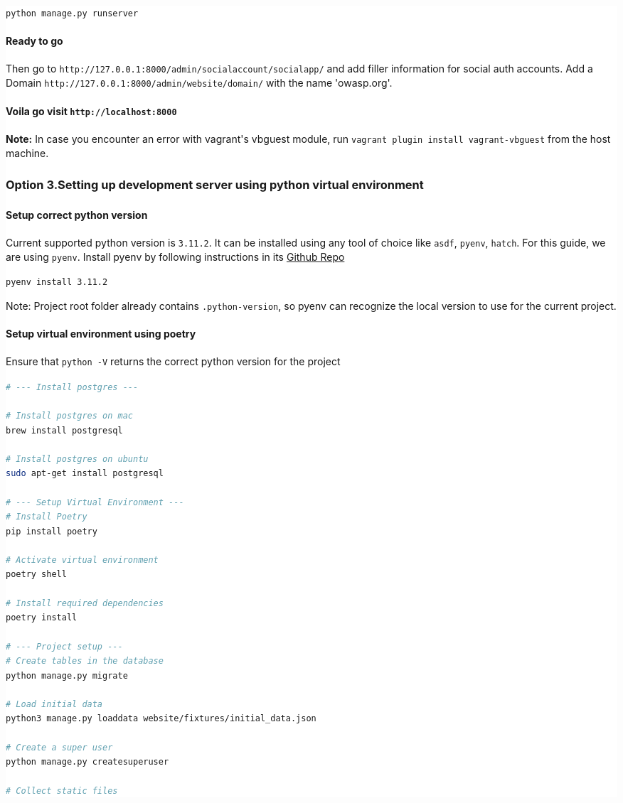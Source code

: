    ```bash
 python manage.py runserver
```

#### Ready to go

Then go to `http://127.0.0.1:8000/admin/socialaccount/socialapp/` and add filler information for social auth accounts.
Add a Domain `http://127.0.0.1:8000/admin/website/domain/` with the name 'owasp.org'.

#### Voila go visit `http://localhost:8000`

**Note:** In case you encounter an error with vagrant's vbguest module, run `vagrant plugin install vagrant-vbguest`
from the host machine.

### Option 3.Setting up development server using python virtual environment

#### Setup correct python version

Current supported python version is `3.11.2`. It can be installed using any tool of choice like `asdf`, `pyenv`, `hatch`.
For this guide, we are using `pyenv`. Install pyenv by following instructions in its [Github Repo](https://github.com/pyenv/pyenv?tab=readme-ov-file#installation)

```sh
pyenv install 3.11.2

```

Note: Project root folder already contains `.python-version`, so pyenv can recognize the local version to use for the current project.

#### Setup virtual environment using poetry

Ensure that `python -V` returns the correct python version for the project

```sh
# --- Install postgres ---

# Install postgres on mac
brew install postgresql

# Install postgres on ubuntu
sudo apt-get install postgresql

# --- Setup Virtual Environment ---
# Install Poetry
pip install poetry

# Activate virtual environment
poetry shell

# Install required dependencies
poetry install

# --- Project setup ---
# Create tables in the database
python manage.py migrate

# Load initial data
python3 manage.py loaddata website/fixtures/initial_data.json

# Create a super user
python manage.py createsuperuser

# Collect static files
```